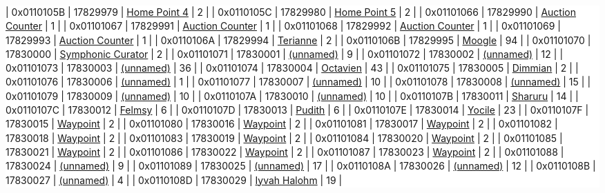 | 0x0110105B       |         17829979 | [Home Point 4](./17829979%20-%20Home%20Point%204.md)               |        2 |
| 0x0110105C       |         17829980 | [Home Point 5](./17829980%20-%20Home%20Point%205.md)               |        2 |
| 0x01101066       |         17829990 | [Auction Counter](./17829990%20-%20Auction%20Counter.md)           |        1 |
| 0x01101067       |         17829991 | [Auction Counter](./17829991%20-%20Auction%20Counter.md)           |        1 |
| 0x01101068       |         17829992 | [Auction Counter](./17829992%20-%20Auction%20Counter.md)           |        1 |
| 0x01101069       |         17829993 | [Auction Counter](./17829993%20-%20Auction%20Counter.md)           |        1 |
| 0x0110106A       |         17829994 | [Terianne](./17829994%20-%20Terianne.md)                           |        2 |
| 0x0110106B       |         17829995 | [Moogle](./17829995%20-%20Moogle.md)                               |       94 |
| 0x01101070       |         17830000 | [Symphonic Curator](./17830000%20-%20Symphonic%20Curator.md)       |        2 |
| 0x01101071       |         17830001 | [(unnamed)](./17830001.md)                                         |        9 |
| 0x01101072       |         17830002 | [(unnamed)](./17830002.md)                                         |       12 |
| 0x01101073       |         17830003 | [(unnamed)](./17830003.md)                                         |       36 |
| 0x01101074       |         17830004 | [Octavien](./17830004%20-%20Octavien.md)                           |       43 |
| 0x01101075       |         17830005 | [Dimmian](./17830005%20-%20Dimmian.md)                             |        2 |
| 0x01101076       |         17830006 | [(unnamed)](./17830006.md)                                         |        1 |
| 0x01101077       |         17830007 | [(unnamed)](./17830007.md)                                         |       10 |
| 0x01101078       |         17830008 | [(unnamed)](./17830008.md)                                         |       15 |
| 0x01101079       |         17830009 | [(unnamed)](./17830009.md)                                         |       10 |
| 0x0110107A       |         17830010 | [(unnamed)](./17830010.md)                                         |       10 |
| 0x0110107B       |         17830011 | [Sharuru](./17830011%20-%20Sharuru.md)                             |       14 |
| 0x0110107C       |         17830012 | [Felmsy](./17830012%20-%20Felmsy.md)                               |        6 |
| 0x0110107D       |         17830013 | [Pudith](./17830013%20-%20Pudith.md)                               |        6 |
| 0x0110107E       |         17830014 | [Yocile](./17830014%20-%20Yocile.md)                               |       23 |
| 0x0110107F       |         17830015 | [Waypoint](./17830015%20-%20Waypoint.md)                           |        2 |
| 0x01101080       |         17830016 | [Waypoint](./17830016%20-%20Waypoint.md)                           |        2 |
| 0x01101081       |         17830017 | [Waypoint](./17830017%20-%20Waypoint.md)                           |        2 |
| 0x01101082       |         17830018 | [Waypoint](./17830018%20-%20Waypoint.md)                           |        2 |
| 0x01101083       |         17830019 | [Waypoint](./17830019%20-%20Waypoint.md)                           |        2 |
| 0x01101084       |         17830020 | [Waypoint](./17830020%20-%20Waypoint.md)                           |        2 |
| 0x01101085       |         17830021 | [Waypoint](./17830021%20-%20Waypoint.md)                           |        2 |
| 0x01101086       |         17830022 | [Waypoint](./17830022%20-%20Waypoint.md)                           |        2 |
| 0x01101087       |         17830023 | [Waypoint](./17830023%20-%20Waypoint.md)                           |        2 |
| 0x01101088       |         17830024 | [(unnamed)](./17830024.md)                                         |        9 |
| 0x01101089       |         17830025 | [(unnamed)](./17830025.md)                                         |       17 |
| 0x0110108A       |         17830026 | [(unnamed)](./17830026.md)                                         |       12 |
| 0x0110108B       |         17830027 | [(unnamed)](./17830027.md)                                         |        4 |
| 0x0110108D       |         17830029 | [Iyvah Halohm](./17830029%20-%20Iyvah%20Halohm.md)                 |       19 |
